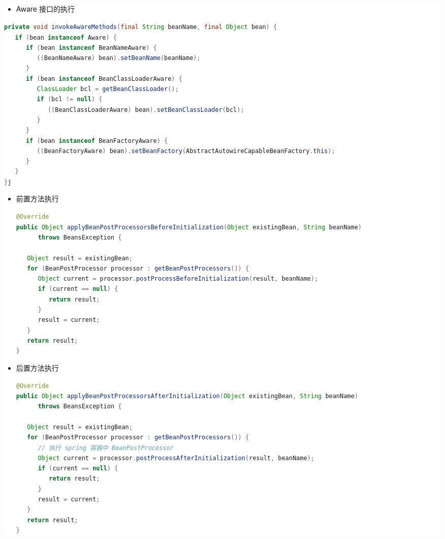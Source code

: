 - Aware 接口的执行

```java
private void invokeAwareMethods(final String beanName, final Object bean) {
   if (bean instanceof Aware) {
      if (bean instanceof BeanNameAware) {
         ((BeanNameAware) bean).setBeanName(beanName);
      }
      if (bean instanceof BeanClassLoaderAware) {
         ClassLoader bcl = getBeanClassLoader();
         if (bcl != null) {
            ((BeanClassLoaderAware) bean).setBeanClassLoader(bcl);
         }
      }
      if (bean instanceof BeanFactoryAware) {
         ((BeanFactoryAware) bean).setBeanFactory(AbstractAutowireCapableBeanFactory.this);
      }
   }
}j
```

- 前置方法执行

  ```java
  @Override
  public Object applyBeanPostProcessorsBeforeInitialization(Object existingBean, String beanName)
        throws BeansException {

     Object result = existingBean;
     for (BeanPostProcessor processor : getBeanPostProcessors()) {
        Object current = processor.postProcessBeforeInitialization(result, beanName);
        if (current == null) {
           return result;
        }
        result = current;
     }
     return result;
  }
  ```

- 后置方法执行

  ```java
  @Override
  public Object applyBeanPostProcessorsAfterInitialization(Object existingBean, String beanName)
        throws BeansException {

     Object result = existingBean;
     for (BeanPostProcessor processor : getBeanPostProcessors()) {
        // 执行 spring 容器中 BeanPostProcessor
        Object current = processor.postProcessAfterInitialization(result, beanName);
        if (current == null) {
           return result;
        }
        result = current;
     }
     return result;
  }
  ```
